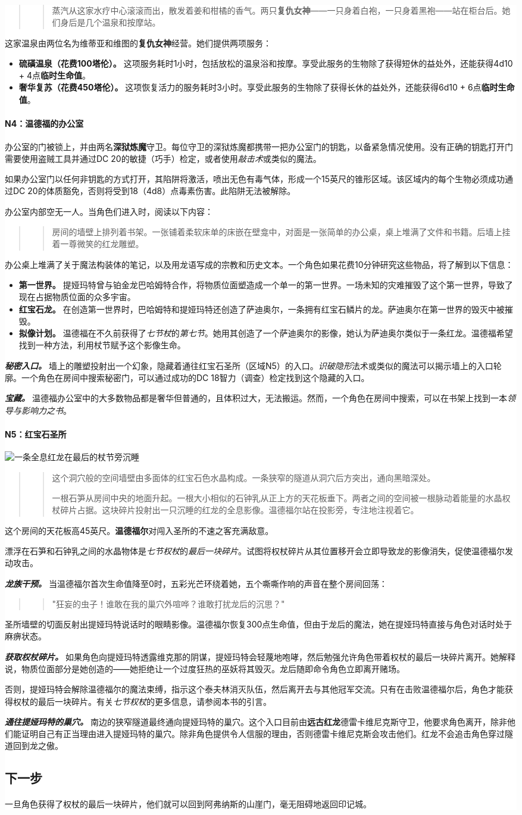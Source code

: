 >>蒸汽从这家水疗中心滚滚而出，散发着姜和柑橘的香气。两只**复仇女神**——一只身着白袍，一只身着黑袍——站在柜台后。她们身后是几个温泉和按摩站。

这家温泉由两位名为维蒂亚和维图的**复仇女神**经营。她们提供两项服务：

- **硫磺温泉（花费100塔伦）。** 这项服务耗时1小时，包括放松的温泉浴和按摩。享受此服务的生物除了获得短休的益处外，还能获得4d10 + 4点**临时生命值**。
- **奢华复苏（花费450塔伦）。** 这项恢复活力的服务耗时3小时。享受此服务的生物除了获得长休的益处外，还能获得6d10 + 6点**临时生命值**。

#### N4：温德福的办公室

办公室的门被锁上，并由两名**深狱炼魔**守卫。每位守卫的深狱炼魔都携带一把办公室门的钥匙，以备紧急情况使用。没有正确的钥匙打开门需要使用盗贼工具并通过DC 20的敏捷（巧手）检定，或者使用*敲击术*或类似的魔法。

如果办公室门以任何非钥匙的方式打开，其陷阱将激活，喷出无色有毒气体，形成一个15英尺的锥形区域。该区域内的每个生物必须成功通过DC 20的体质豁免，否则将受到18（4d8）点毒素伤害。此陷阱无法被解除。

办公室内部空无一人。当角色们进入时，阅读以下内容：

>> 房间的墙壁上排列着书架。一张铺着柔软床单的床嵌在壁龛中，对面是一张简单的办公桌，桌上堆满了文件和书籍。后墙上挂着一尊微笑的红龙雕塑。
>>

办公桌上堆满了关于魔法构装体的笔记，以及用龙语写成的宗教和历史文本。一个角色如果花费10分钟研究这些物品，将了解到以下信息：

- **第一世界。** 提娅玛特曾与铂金龙巴哈姆特合作，将物质位面塑造成一个单一的第一世界。一场未知的灾难摧毁了这个第一世界，导致了现在占据物质位面的众多宇宙。
- **红宝石龙。** 在创造第一世界时，巴哈姆特和提娅玛特还创造了萨迪奥尔，一条拥有红宝石鳞片的龙。萨迪奥尔在第一世界的毁灭中被摧毁。
- **拟像计划。** 温德福在不久前获得了*七节杖*的*第七节*。她用其创造了一个萨迪奥尔的影像，她认为萨迪奥尔类似于一条红龙。温德福希望找到一种方法，利用杖节赋予这个影像生命。

***秘密入口。*** 墙上的雕塑投射出一个幻象，隐藏着通往红宝石圣所（区域N5）的入口。*识破隐形*法术或类似的魔法可以揭示墙上的入口轮廓。一个角色在房间中搜索秘密门，可以通过成功的DC 18智力（调查）检定找到这个隐藏的入口。

***宝藏。*** 温德福办公室中的大多数物品都是奢华但普通的，且体积过大，无法搬运。然而，一个角色在房间中搜索，可以在书架上找到一本*领导与影响力之书*。

#### N5：红宝石圣所

![一条全息红龙在最后的杖节旁沉睡](https://5e.tools/img/adventure/VEoR/136-08-007.red-dragon.webp)

>>这个洞穴般的空间墙壁由多面体的红宝石色水晶构成。一条狭窄的隧道从洞穴后方突出，通向黑暗深处。
>>
>>一根石笋从房间中央的地面升起。一根大小相似的石钟乳从正上方的天花板垂下。两者之间的空间被一根脉动着能量的水晶权杖碎片占据。这块碎片投射出一只沉睡的红龙的全息影像。温德福尔站在投影旁，专注地注视着它。

这个房间的天花板高45英尺。**温德福尔**对闯入圣所的不速之客充满敌意。

漂浮在石笋和石钟乳之间的水晶物体是*七节权杖*的*最后一块碎片*。试图将权杖碎片从其位置移开会立即导致龙的影像消失，促使温德福尔发动攻击。

***龙族干预。*** 当温德福尔首次生命值降至0时，五彩光芒环绕着她，五个嘶嘶作响的声音在整个房间回荡：

>>"狂妄的虫子！谁敢在我的巢穴外喧哗？谁敢打扰龙后的沉思？"
>>

圣所墙壁的切面反射出提娅玛特说话时的眼睛影像。温德福尔恢复300点生命值，但由于龙后的魔法，她在提娅玛特直接与角色对话时处于麻痹状态。

***获取权杖碎片。*** 如果角色向提娅玛特透露维克那的阴谋，提娅玛特会轻蔑地咆哮，然后勉强允许角色带着权杖的最后一块碎片离开。她解释说，物质位面部分是她创造的——她拒绝让一个过度狂热的巫妖将其毁灭。龙后随即命令角色立即离开赌场。

否则，提娅玛特会解除温德福尔的魔法束缚，指示这个泰夫林消灭队伍，然后离开去与其他冠军交流。只有在击败温德福尔后，角色才能获得权杖的最后一块碎片。有关*七节权杖*的更多信息，请参阅本书的引言。

***通往提娅玛特的巢穴。*** 南边的狭窄隧道最终通向提娅玛特的巢穴。这个入口目前由**远古红龙**德雷卡维尼克斯守卫，他要求角色离开，除非他们能证明自己有正当理由进入提娅玛特的巢穴。除非角色提供令人信服的理由，否则德雷卡维尼克斯会攻击他们。红龙不会追击角色穿过隧道回到龙之傲。

## 下一步

一旦角色获得了权杖的最后一块碎片，他们就可以回到阿弗纳斯的山崖门，毫无阻碍地返回印记城。